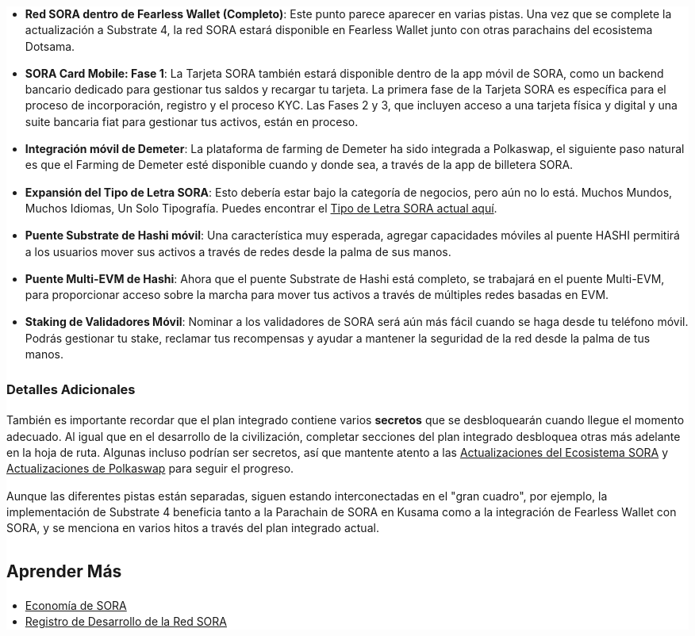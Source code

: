 - **Red SORA dentro de Fearless Wallet (Completo)**: Este punto parece aparecer en varias pistas. Una vez que se complete la actualización a Substrate 4, la red SORA estará disponible en Fearless Wallet junto con otras parachains del ecosistema Dotsama.

- **SORA Card Mobile: Fase 1**: La Tarjeta SORA también estará disponible dentro de la app móvil de SORA, como un backend bancario dedicado para gestionar tus saldos y recargar tu tarjeta. La primera fase de la Tarjeta SORA es específica para el proceso de incorporación, registro y el proceso KYC.
  Las Fases 2 y 3, que incluyen acceso a una tarjeta física y digital y una suite bancaria fiat para gestionar tus activos, están en proceso.

- **Integración móvil de Demeter**: La plataforma de farming de Demeter ha sido integrada a Polkaswap, el siguiente paso natural es que el Farming de Demeter esté disponible cuando y donde sea, a través de la app de billetera SORA.

- **Expansión del Tipo de Letra SORA**: Esto debería estar bajo la categoría de negocios, pero aún no lo está. Muchos Mundos, Muchos Idiomas, Un Solo Tipografía. Puedes encontrar el [Tipo de Letra SORA actual aquí](https://fonts.google.com/specimen/SORA).

- **Puente Substrate de Hashi móvil**: Una característica muy esperada, agregar capacidades móviles al puente HASHI permitirá a los usuarios mover sus activos a través de redes desde la palma de sus manos.

- **Puente Multi-EVM de Hashi**: Ahora que el puente Substrate de Hashi está completo, se trabajará en el puente Multi-EVM, para proporcionar acceso sobre la marcha para mover tus activos a través de múltiples redes basadas en EVM.

- **Staking de Validadores Móvil**: Nominar a los validadores de SORA será aún más fácil cuando se haga desde tu teléfono móvil. Podrás gestionar tu stake, reclamar tus recompensas y ayudar a mantener la seguridad de la red desde la palma de tus manos.

### Detalles Adicionales

También es importante recordar que el plan integrado contiene varios **secretos** que se desbloquearán cuando llegue el momento adecuado. Al igual que en el desarrollo de la civilización, completar secciones del plan integrado desbloquea otras más adelante en la hoja de ruta. Algunas incluso podrían ser secretos, así que mantente atento a las [Actualizaciones del Ecosistema SORA](https://medium.com/sora-xor) y [Actualizaciones de Polkaswap](https://medium.com/@polkaswap) para seguir el progreso.

Aunque las diferentes pistas están separadas, siguen estando interconectadas en el "gran cuadro", por ejemplo, la implementación de Substrate 4 beneficia tanto a la Parachain de SORA en Kusama como a la integración de Fearless Wallet con SORA, y se menciona en varios hitos a través del plan integrado actual.

## Aprender Más

- [Economía de SORA](/sora-economy)
- [Registro de Desarrollo de la Red SORA](/changelog)

